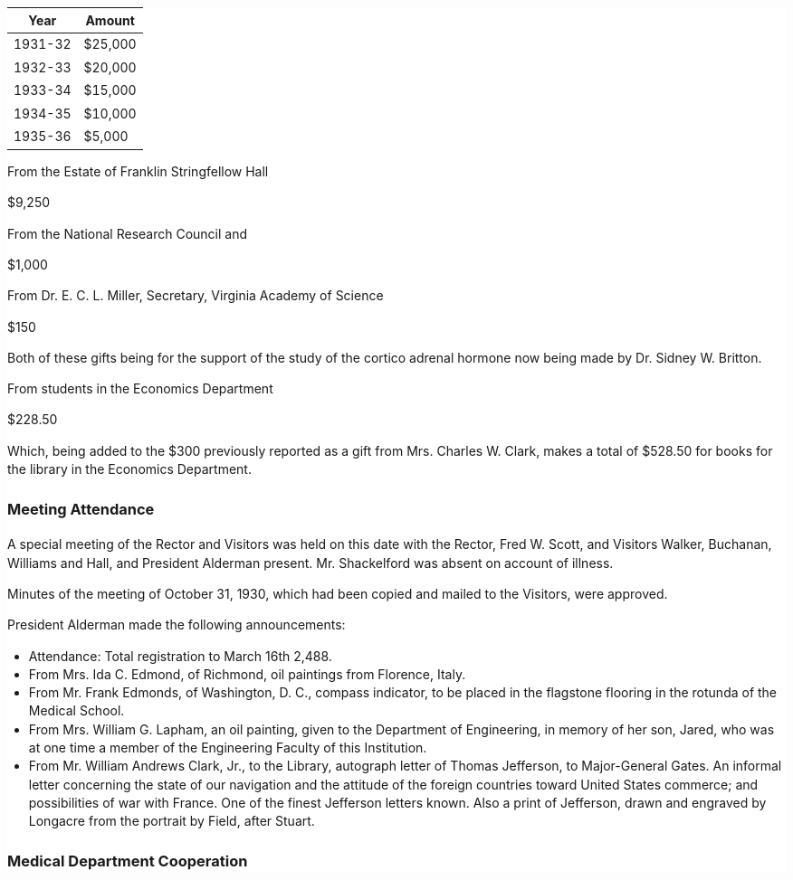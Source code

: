 | Year     | Amount   |
|----------|----------|
| 1931-32  | $25,000  |
| 1932-33  | $20,000  |
| 1933-34  | $15,000  |
| 1934-35  | $10,000  |
| 1935-36  | $5,000   |

From the Estate of Franklin Stringfellow Hall

$9,250

From the National Research Council and

$1,000

From Dr. E. C. L. Miller, Secretary, Virginia Academy of Science

$150

Both of these gifts being for the support of the study of the cortico adrenal hormone now being made by Dr. Sidney W. Britton.

From students in the Economics Department

$228.50

Which, being added to the $300 previously reported as a gift from Mrs. Charles W. Clark, makes a total of $528.50 for books for the library in the Economics Department.

### Meeting Attendance

A special meeting of the Rector and Visitors was held on this date with the Rector, Fred W. Scott, and Visitors Walker, Buchanan, Williams and Hall, and President Alderman present. Mr. Shackelford was absent on account of illness.

Minutes of the meeting of October 31, 1930, which had been copied and mailed to the Visitors, were approved.

President Alderman made the following announcements:

* Attendance: Total registration to March 16th 2,488.
* From Mrs. Ida C. Edmond, of Richmond, oil paintings from Florence, Italy.
* From Mr. Frank Edmonds, of Washington, D. C., compass indicator, to be placed in the flagstone flooring in the rotunda of the Medical School.
* From Mrs. William G. Lapham, an oil painting, given to the Department of Engineering, in memory of her son, Jared, who was at one time a member of the Engineering Faculty of this Institution.
* From Mr. William Andrews Clark, Jr., to the Library, autograph letter of Thomas Jefferson, to Major-General Gates. An informal letter concerning the state of our navigation and the attitude of the foreign countries toward United States commerce; and possibilities of war with France. One of the finest Jefferson letters known. Also a print of Jefferson, drawn and engraved by Longacre from the portrait by Field, after Stuart.

### Medical Department Cooperation
